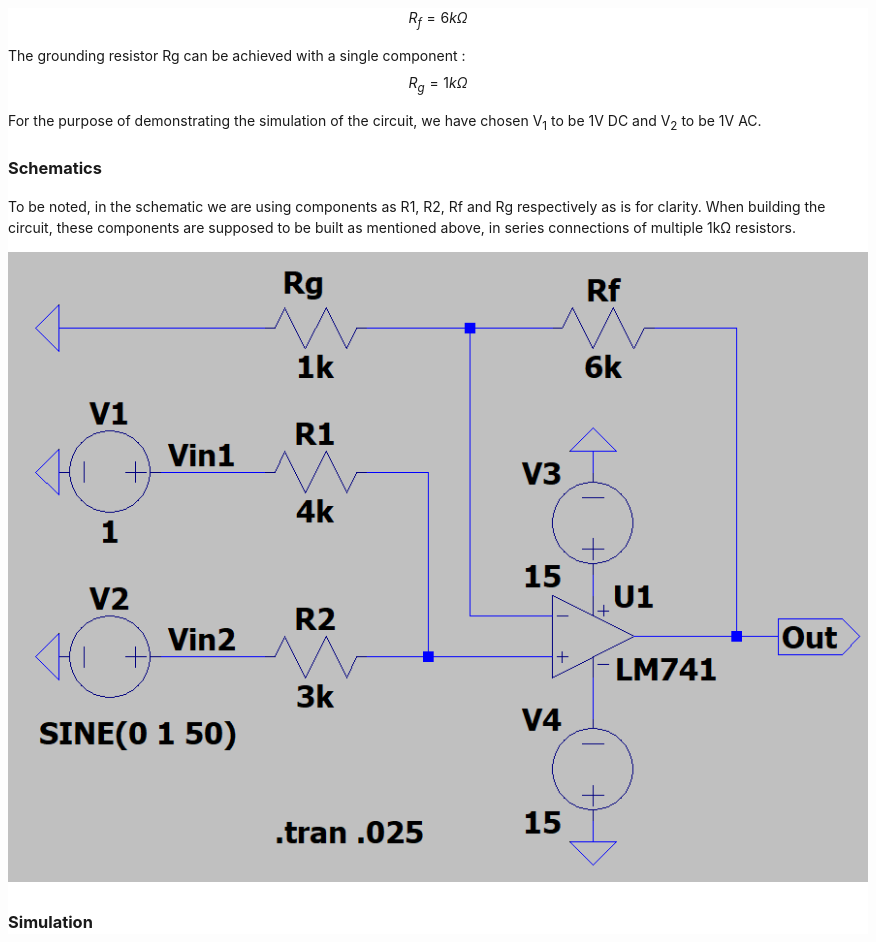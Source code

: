 $$
{R_f}= 6k\Omega
$$

The grounding resistor Rg can be achieved with a single component :
$$
{R_g} = 1k\Omega
$$

For the purpose of demonstrating the simulation of the circuit, we have chosen V<sub>1</sub> to be 1V DC and V<sub>2</sub> to be 1V AC.

### Schematics
To be noted, in the schematic we are using components as R1, R2, Rf and Rg respectively as is for clarity. When building the circuit, these components are supposed to be built as mentioned above, in series connections of multiple 1k&Omega; resistors.

![Non-inverted adder schematic](images/schematics_5.png)

### Simulation
